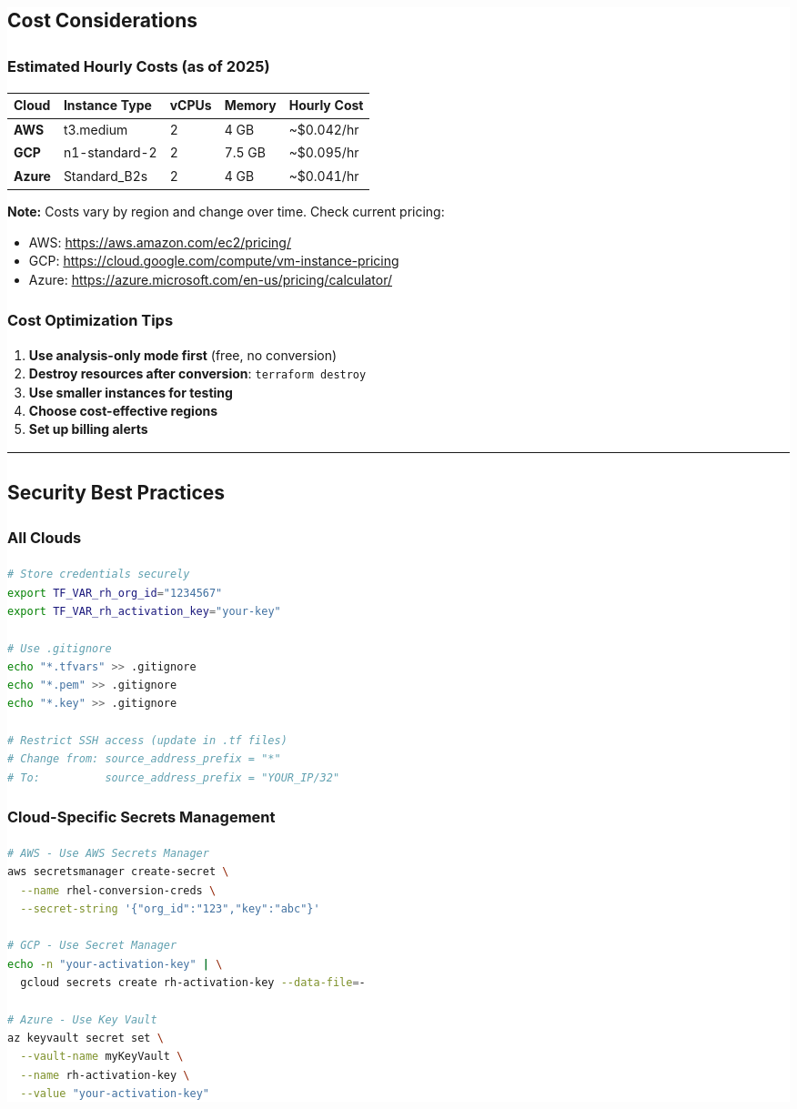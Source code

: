 
## Cost Considerations

### Estimated Hourly Costs (as of 2025)

| Cloud     | Instance Type | vCPUs | Memory | Hourly Cost |
|:----------|:--------------|:------|:-------|:------------|
| **AWS**   | t3.medium     | 2     | 4 GB   | ~$0.042/hr  |
| **GCP**   | n1-standard-2 | 2     | 7.5 GB | ~$0.095/hr  |
| **Azure** | Standard_B2s  | 2     | 4 GB   | ~$0.041/hr  |

**Note:** Costs vary by region and change over time. Check current pricing:

- AWS: <https://aws.amazon.com/ec2/pricing/>
- GCP: <https://cloud.google.com/compute/vm-instance-pricing>
- Azure: <https://azure.microsoft.com/en-us/pricing/calculator/>

### Cost Optimization Tips

1. **Use analysis-only mode first** (free, no conversion)
2. **Destroy resources after conversion**: `terraform destroy`
3. **Use smaller instances for testing**
4. **Choose cost-effective regions**
5. **Set up billing alerts**

---

## Security Best Practices

### All Clouds

```bash
# Store credentials securely
export TF_VAR_rh_org_id="1234567"
export TF_VAR_rh_activation_key="your-key"

# Use .gitignore
echo "*.tfvars" >> .gitignore
echo "*.pem" >> .gitignore
echo "*.key" >> .gitignore

# Restrict SSH access (update in .tf files)
# Change from: source_address_prefix = "*"
# To:          source_address_prefix = "YOUR_IP/32"
```

### Cloud-Specific Secrets Management

```bash
# AWS - Use AWS Secrets Manager
aws secretsmanager create-secret \
  --name rhel-conversion-creds \
  --secret-string '{"org_id":"123","key":"abc"}'

# GCP - Use Secret Manager
echo -n "your-activation-key" | \
  gcloud secrets create rh-activation-key --data-file=-

# Azure - Use Key Vault
az keyvault secret set \
  --vault-name myKeyVault \
  --name rh-activation-key \
  --value "your-activation-key"
```